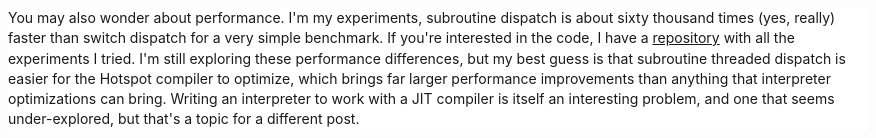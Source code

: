 You may also wonder about performance. I'm my experiments, subroutine dispatch is about sixty thousand times (yes, really) faster than switch dispatch for a very simple benchmark. If you're interested in the code, I have a [repository][stack-machine] with all the experiments I tried. I'm still exploring these performance differences, but my best guess is that subroutine threaded dispatch is easier for the Hotspot compiler to optimize, which brings far larger performance improvements than anything that interpreter optimizations can bring. Writing an interpreter to work with a JIT compiler is itself an interesting problem, and one that seems under-explored, but that's a topic for a different post.

[scala-with-cats]: https://www.scalawithcats.com/
[stack-machine]: https://github.com/scalawithcats/stack-machine
